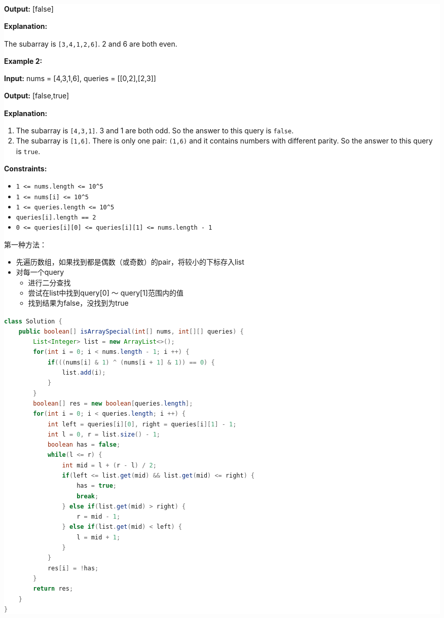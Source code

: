 **Output:** [false]

**Explanation:**

The subarray is `[3,4,1,2,6]`. 2 and 6 are both even.

**Example 2:**

**Input:** nums = [4,3,1,6], queries = [[0,2],[2,3]]

**Output:** [false,true]

**Explanation:**

1. The subarray is `[4,3,1]`. 3 and 1 are both odd. So the answer to this query is `false`.
2. The subarray is `[1,6]`. There is only one pair: `(1,6)` and it contains numbers with different parity. So the answer to this query is `true`.



**Constraints:**

- `1 <= nums.length <= 10^5`
- `1 <= nums[i] <= 10^5`
- `1 <= queries.length <= 10^5`
- `queries[i].length == 2`
- `0 <= queries[i][0] <= queries[i][1] <= nums.length - 1`



第一种方法：

- 先遍历数组，如果找到都是偶数（或奇数）的pair，将较小的下标存入list
- 对每一个query
  - 进行二分查找
  - 尝试在list中找到query[0] ～ query[1]范围内的值
  - 找到结果为false，没找到为true

```java
class Solution {
    public boolean[] isArraySpecial(int[] nums, int[][] queries) {
        List<Integer> list = new ArrayList<>();
        for(int i = 0; i < nums.length - 1; i ++) {
            if(((nums[i] & 1) ^ (nums[i + 1] & 1)) == 0) {
                list.add(i);
            }
        }
        boolean[] res = new boolean[queries.length];
        for(int i = 0; i < queries.length; i ++) {
            int left = queries[i][0], right = queries[i][1] - 1;
            int l = 0, r = list.size() - 1;
            boolean has = false;
            while(l <= r) {
                int mid = l + (r - l) / 2;
                if(left <= list.get(mid) && list.get(mid) <= right) {
                    has = true;
                    break;
                } else if(list.get(mid) > right) {
                    r = mid - 1;
                } else if(list.get(mid) < left) {
                    l = mid + 1;
                }
            }
            res[i] = !has;
        }
        return res;
    }
}
```

